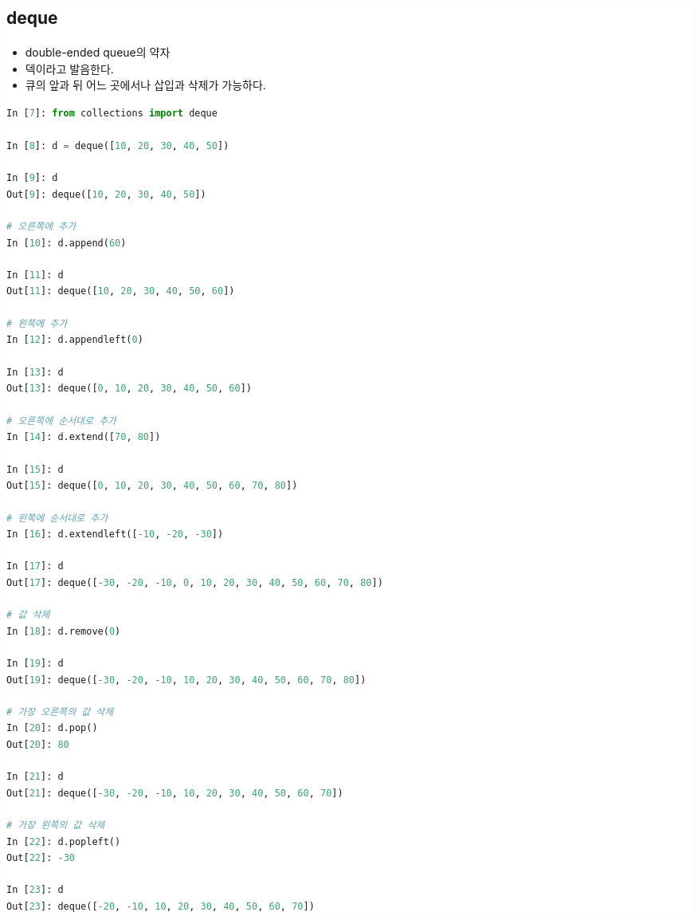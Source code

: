 ## deque

* double-ended queue의 약자
* 덱이라고 발음한다.
* 큐의 앞과 뒤 어느 곳에서나 삽입과 삭제가 가능하다.

```py
In [7]: from collections import deque

In [8]: d = deque([10, 20, 30, 40, 50])

In [9]: d
Out[9]: deque([10, 20, 30, 40, 50])

# 오른쪽에 추가
In [10]: d.append(60)

In [11]: d
Out[11]: deque([10, 20, 30, 40, 50, 60])

# 왼쪽에 추가
In [12]: d.appendleft(0)

In [13]: d
Out[13]: deque([0, 10, 20, 30, 40, 50, 60])

# 오른쪽에 순서대로 추가
In [14]: d.extend([70, 80])

In [15]: d
Out[15]: deque([0, 10, 20, 30, 40, 50, 60, 70, 80])

# 왼쪽에 순서대로 추가
In [16]: d.extendleft([-10, -20, -30])

In [17]: d
Out[17]: deque([-30, -20, -10, 0, 10, 20, 30, 40, 50, 60, 70, 80])

# 값 삭제
In [18]: d.remove(0)

In [19]: d
Out[19]: deque([-30, -20, -10, 10, 20, 30, 40, 50, 60, 70, 80])

# 가장 오른쪽의 값 삭제
In [20]: d.pop()
Out[20]: 80

In [21]: d
Out[21]: deque([-30, -20, -10, 10, 20, 30, 40, 50, 60, 70])

# 가장 왼쪽의 값 삭제
In [22]: d.popleft()
Out[22]: -30

In [23]: d
Out[23]: deque([-20, -10, 10, 20, 30, 40, 50, 60, 70])
```
